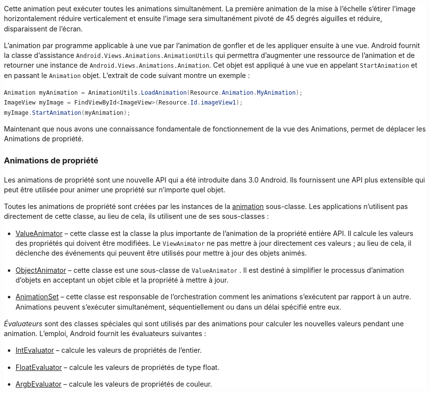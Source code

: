 Cette animation peut exécuter toutes les animations simultanément. La première animation de la mise à l’échelle s’étirer l’image horizontalement réduire verticalement et ensuite l’image sera simultanément pivoté de 45 degrés aiguilles et réduire, disparaissent de l’écran.

L’animation par programme applicable à une vue par l’animation de gonfler et de les appliquer ensuite à une vue. Android fournit la classe d’assistance `Android.Views.Animations.AnimationUtils` qui permettra d’augmenter une ressource de l’animation et de retourner une instance de `Android.Views.Animations.Animation`. Cet objet est appliqué à une vue en appelant `StartAnimation` et en passant le `Animation` objet. L’extrait de code suivant montre un exemple :

```csharp
Animation myAnimation = AnimationUtils.LoadAnimation(Resource.Animation.MyAnimation);
ImageView myImage = FindViewById<ImageView>(Resource.Id.imageView1);
myImage.StartAnimation(myAnimation);
```

Maintenant que nous avons une connaissance fondamentale de fonctionnement de la vue des Animations, permet de déplacer les Animations de propriété.


### <a name="property-animations"></a>Animations de propriété

Les animations de propriété sont une nouvelle API qui a été introduite dans 3.0 Android.
Ils fournissent une API plus extensible qui peut être utilisée pour animer une propriété sur n’importe quel objet.

Toutes les animations de propriété sont créées par les instances de la [animation](https://developer.xamarin.com/api/type/Android.Animation.Animator/) sous-classe. Les applications n’utilisent pas directement de cette classe, au lieu de cela, ils utilisent une de ses sous-classes :

-   [ValueAnimator](https://developer.xamarin.com/api/type/Android.Animation.ValueAnimator/) &ndash; cette classe est la classe la plus importante de l’animation de la propriété entière API. Il calcule les valeurs des propriétés qui doivent être modifiées. Le `ViewAnimator` ne pas mettre à jour directement ces valeurs ; au lieu de cela, il déclenche des événements qui peuvent être utilisés pour mettre à jour des objets animés.

-   [ObjectAnimator](https://developer.xamarin.com/api/type/Android.Animation.ObjectAnimator/) &ndash; cette classe est une sous-classe de `ValueAnimator` . Il est destiné à simplifier le processus d’animation d’objets en acceptant un objet cible et la propriété à mettre à jour.

-   [AnimationSet](https://developer.xamarin.com/api/type/Android.Animation.AnimatorSet/) &ndash; cette classe est responsable de l’orchestration comment les animations s’exécutent par rapport à un autre. Animations peuvent s’exécuter simultanément, séquentiellement ou dans un délai spécifié entre eux.


*Évaluateurs* sont des classes spéciales qui sont utilisés par des animations pour calculer les nouvelles valeurs pendant une animation. L’emploi, Android fournit les évaluateurs suivantes :

-   [IntEvaluator](https://developer.xamarin.com/api/type/Android.Animation.IntEvaluator/) &ndash; calcule les valeurs de propriétés de l’entier.

-   [FloatEvaluator](https://developer.xamarin.com/api/type/Android.Animation.FloatEvaluator/) &ndash; calcule les valeurs de propriétés de type float.

-   [ArgbEvaluator](https://developer.xamarin.com/api/type/Android.Animation.ArgbEvaluator/) &ndash; calcule les valeurs de propriétés de couleur.
